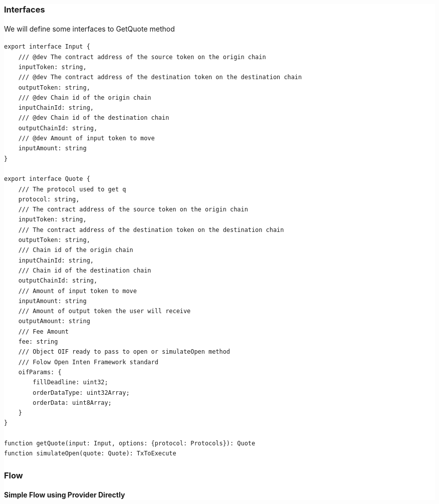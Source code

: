 ### Interfaces

We will define some interfaces to GetQuote method

```tsx
export interface Input {
	/// @dev The contract address of the source token on the origin chain
	inputToken: string,
	/// @dev The contract address of the destination token on the destination chain
	outputToken: string,
	/// @dev Chain id of the origin chain
	inputChainId: string,
	/// @dev Chain id of the destination chain
	outputChainId: string,
	/// @dev Amount of input token to move
	inputAmount: string
}

export interface Quote {
	/// The protocol used to get q
	protocol: string,
	/// The contract address of the source token on the origin chain
	inputToken: string,
	/// The contract address of the destination token on the destination chain
	outputToken: string,
	/// Chain id of the origin chain
	inputChainId: string,
	/// Chain id of the destination chain
	outputChainId: string,
	/// Amount of input token to move
	inputAmount: string
	/// Amount of output token the user will receive
	outputAmount: string
	/// Fee Amount
	fee: string
	/// Object OIF ready to pass to open or simulateOpen method
	/// Folow Open Inten Framework standard
	oifParams: {
		fillDeadline: uint32;
		orderDataType: uint32Array;
		orderData: uint8Array;
	}
}

function getQuote(input: Input, options: {protocol: Protocols}): Quote
function simulateOpen(quote: Quote): TxToExecute
```

### Flow

**Simple Flow using Provider Directly**
